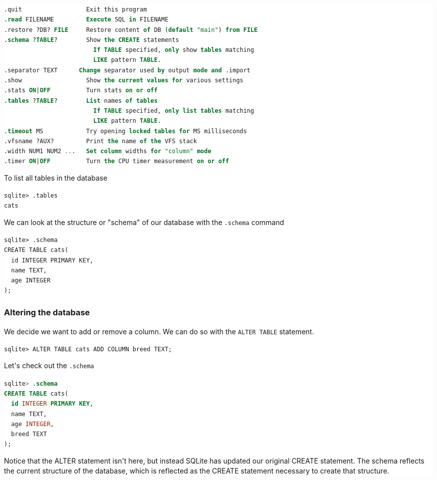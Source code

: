 ```sql
.quit                  Exit this program
.read FILENAME         Execute SQL in FILENAME
.restore ?DB? FILE     Restore content of DB (default "main") from FILE
.schema ?TABLE?        Show the CREATE statements
                         If TABLE specified, only show tables matching
                         LIKE pattern TABLE.
.separator TEXT      Change separator used by output mode and .import
.show                  Show the current values for various settings
.stats ON|OFF          Turn stats on or off
.tables ?TABLE?        List names of tables
                         If TABLE specified, only list tables matching
                         LIKE pattern TABLE.
.timeout MS            Try opening locked tables for MS milliseconds
.vfsname ?AUX?         Print the name of the VFS stack
.width NUM1 NUM2 ...   Set column widths for "column" mode
.timer ON|OFF          Turn the CPU timer measurement on or off
```

To list all tables in the database
```
sqlite> .tables
cats
```
We can look at the structure or "schema" of our database with the `.schema` command
```
sqlite> .schema
CREATE TABLE cats(
  id INTEGER PRIMARY KEY,
  name TEXT,
  age INTEGER
);
```
### Altering the database
We decide we want to add or remove a column. We can do so with the `ALTER TABLE` statement.

```
sqlite> ALTER TABLE cats ADD COLUMN breed TEXT;
```

Let's check out the `.schema`
```sql
sqlite> .schema
CREATE TABLE cats(
  id INTEGER PRIMARY KEY,
  name TEXT,
  age INTEGER,
  breed TEXT
);
```

Notice that the ALTER statement isn't here, but instead SQLite has updated our original CREATE statement. The schema reflects the current structure of the database, which is reflected as the CREATE statement necessary to create that structure.
